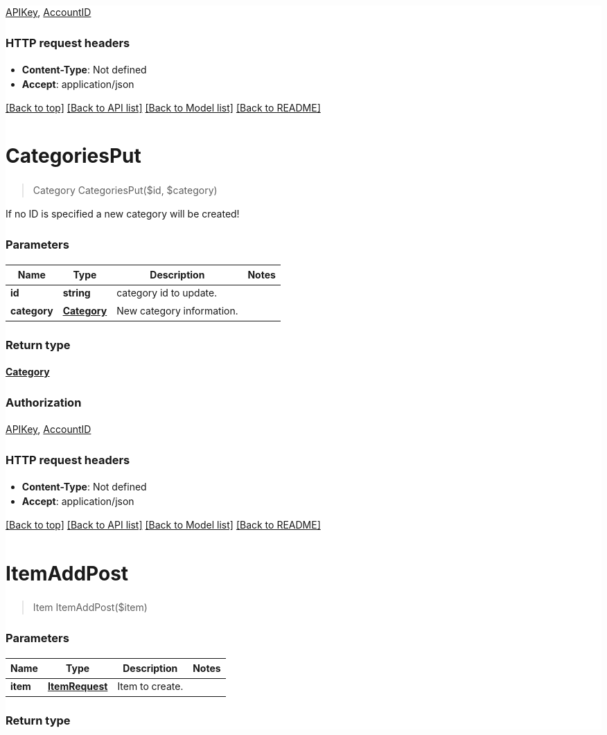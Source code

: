 [APIKey](../README.md#APIKey), [AccountID](../README.md#AccountID)

### HTTP request headers

 - **Content-Type**: Not defined
 - **Accept**: application/json

[[Back to top]](#) [[Back to API list]](../README.md#documentation-for-api-endpoints) [[Back to Model list]](../README.md#documentation-for-models) [[Back to README]](../README.md)

# **CategoriesPut**
> Category CategoriesPut($id, $category)



If no ID is specified a new category will be created!


### Parameters

Name | Type | Description  | Notes
------------- | ------------- | ------------- | -------------
 **id** | **string**| category id to update. | 
 **category** | [**Category**](Category.md)| New category information. | 

### Return type

[**Category**](Category.md)

### Authorization

[APIKey](../README.md#APIKey), [AccountID](../README.md#AccountID)

### HTTP request headers

 - **Content-Type**: Not defined
 - **Accept**: application/json

[[Back to top]](#) [[Back to API list]](../README.md#documentation-for-api-endpoints) [[Back to Model list]](../README.md#documentation-for-models) [[Back to README]](../README.md)

# **ItemAddPost**
> Item ItemAddPost($item)




### Parameters

Name | Type | Description  | Notes
------------- | ------------- | ------------- | -------------
 **item** | [**ItemRequest**](ItemRequest.md)| Item to create. | 

### Return type
